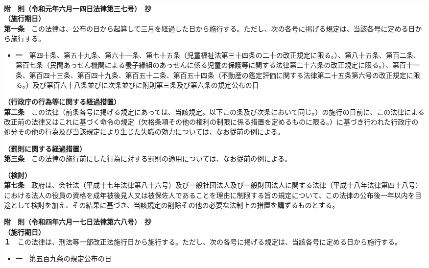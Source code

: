 **附　則（令和元年六月一四日法律第三七号）　抄**  
**（施行期日）**  
**第一条**　この法律は、公布の日から起算して三月を経過した日から施行する。ただし、次の各号に掲げる規定は、当該各号に定める日から施行する。  
* **一**　第四十条、第五十九条、第六十一条、第七十五条（児童福祉法第三十四条の二十の改正規定に限る。）、第八十五条、第百二条、第百七条（民間あっせん機関による養子縁組のあっせんに係る児童の保護等に関する法律第二十六条の改正規定に限る。）、第百十一条、第百四十三条、第百四十九条、第百五十二条、第百五十四条（不動産の鑑定評価に関する法律第二十五条第六号の改正規定に限る。）及び第百六十八条並びに次条並びに附則第三条及び第六条の規定公布の日  
  
**（行政庁の行為等に関する経過措置）**  
**第二条**　この法律（前条各号に掲げる規定にあっては、当該規定。以下この条及び次条において同じ。）の施行の日前に、この法律による改正前の法律又はこれに基づく命令の規定（欠格条項その他の権利の制限に係る措置を定めるものに限る。）に基づき行われた行政庁の処分その他の行為及び当該規定により生じた失職の効力については、なお従前の例による。  
  
**（罰則に関する経過措置）**  
**第三条**　この法律の施行前にした行為に対する罰則の適用については、なお従前の例による。  
  
**（検討）**  
**第七条**　政府は、会社法（平成十七年法律第八十六号）及び一般社団法人及び一般財団法人に関する法律（平成十八年法律第四十八号）における法人の役員の資格を成年被後見人又は被保佐人であることを理由に制限する旨の規定について、この法律の公布後一年以内を目途として検討を加え、その結果に基づき、当該規定の削除その他の必要な法制上の措置を講ずるものとする。  
  
**附　則（令和四年六月一七日法律第六八号）　抄**  
**（施行期日）**  
**１**　この法律は、刑法等一部改正法施行日から施行する。ただし、次の各号に掲げる規定は、当該各号に定める日から施行する。  
* **一**　第五百九条の規定公布の日  
  
